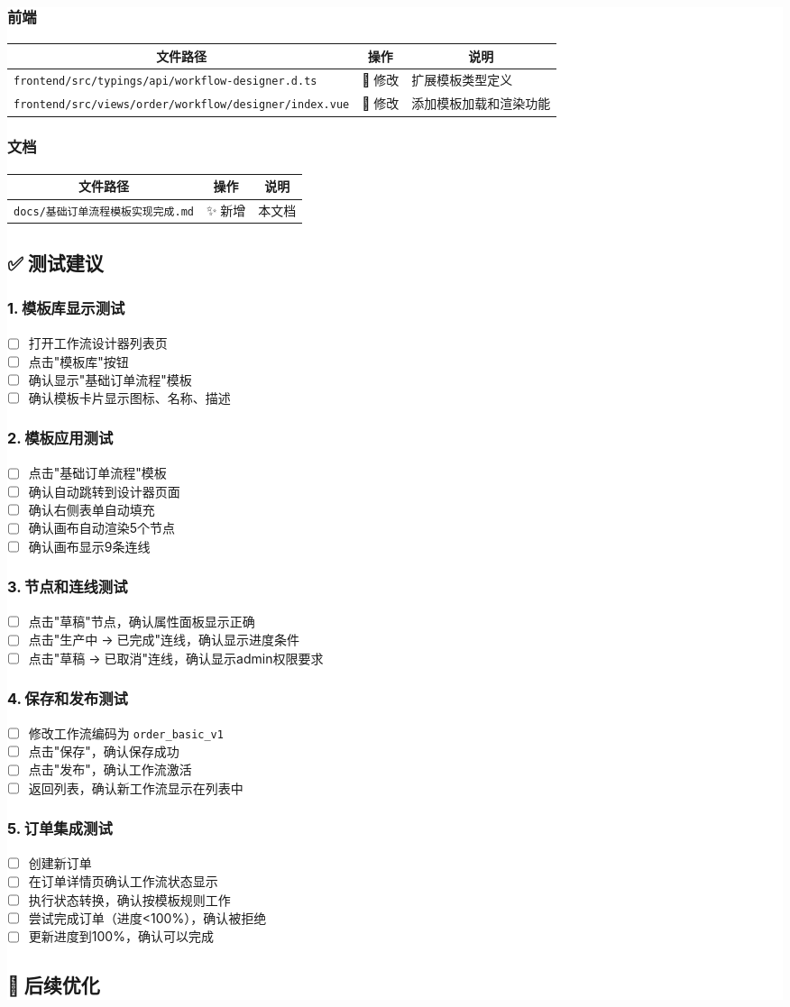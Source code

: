 ### 前端

| 文件路径 | 操作 | 说明 |
|---------|------|------|
| `frontend/src/typings/api/workflow-designer.d.ts` | 🔧 修改 | 扩展模板类型定义 |
| `frontend/src/views/order/workflow/designer/index.vue` | 🔧 修改 | 添加模板加载和渲染功能 |

### 文档

| 文件路径 | 操作 | 说明 |
|---------|------|------|
| `docs/基础订单流程模板实现完成.md` | ✨ 新增 | 本文档 |

## ✅ 测试建议

### 1. 模板库显示测试
- [ ] 打开工作流设计器列表页
- [ ] 点击"模板库"按钮
- [ ] 确认显示"基础订单流程"模板
- [ ] 确认模板卡片显示图标、名称、描述

### 2. 模板应用测试
- [ ] 点击"基础订单流程"模板
- [ ] 确认自动跳转到设计器页面
- [ ] 确认右侧表单自动填充
- [ ] 确认画布自动渲染5个节点
- [ ] 确认画布显示9条连线

### 3. 节点和连线测试
- [ ] 点击"草稿"节点，确认属性面板显示正确
- [ ] 点击"生产中 → 已完成"连线，确认显示进度条件
- [ ] 点击"草稿 → 已取消"连线，确认显示admin权限要求

### 4. 保存和发布测试
- [ ] 修改工作流编码为 `order_basic_v1`
- [ ] 点击"保存"，确认保存成功
- [ ] 点击"发布"，确认工作流激活
- [ ] 返回列表，确认新工作流显示在列表中

### 5. 订单集成测试
- [ ] 创建新订单
- [ ] 在订单详情页确认工作流状态显示
- [ ] 执行状态转换，确认按模板规则工作
- [ ] 尝试完成订单（进度<100%），确认被拒绝
- [ ] 更新进度到100%，确认可以完成

## 🚀 后续优化
